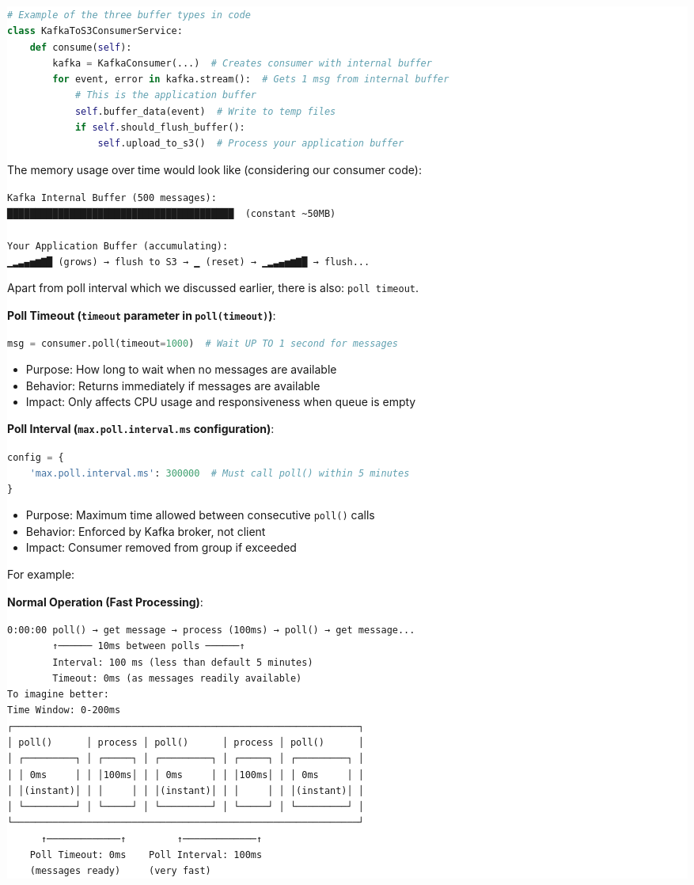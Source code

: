 ```python
# Example of the three buffer types in code
class KafkaToS3ConsumerService:
    def consume(self):
        kafka = KafkaConsumer(...)  # Creates consumer with internal buffer
        for event, error in kafka.stream():  # Gets 1 msg from internal buffer
            # This is the application buffer
            self.buffer_data(event)  # Write to temp files
            if self.should_flush_buffer():
                self.upload_to_s3()  # Process your application buffer
```

The memory usage over time would look like (considering our consumer code): 

```
Kafka Internal Buffer (500 messages):
████████████████████████████████████████  (constant ~50MB)

Your Application Buffer (accumulating):
▁▂▃▄▅▆▇█ (grows) → flush to S3 → ▁ (reset) → ▁▂▃▄▅▆▇█ → flush...
```

Apart from poll interval which we discussed earlier, there is also: `poll timeout`.

**Poll Timeout (`timeout` parameter in `poll(timeout)`)**:

```python
msg = consumer.poll(timeout=1000)  # Wait UP TO 1 second for messages
```

* Purpose: How long to wait when no messages are available
* Behavior: Returns immediately if messages are available
* Impact: Only affects CPU usage and responsiveness when queue is empty

**Poll Interval (`max.poll.interval.ms` configuration)**:

```python
config = {
    'max.poll.interval.ms': 300000  # Must call poll() within 5 minutes
}
```

* Purpose: Maximum time allowed between consecutive `poll()` calls
* Behavior: Enforced by Kafka broker, not client
* Impact: Consumer removed from group if exceeded

For example: 

**Normal Operation (Fast Processing)**:

```
0:00:00 poll() → get message → process (100ms) → poll() → get message...
        ↑────── 10ms between polls ──────↑
        Interval: 100 ms (less than default 5 minutes)
        Timeout: 0ms (as messages readily available)
To imagine better: 
Time Window: 0-200ms
┌─────────────────────────────────────────────────────────────┐
│ poll()      │ process │ poll()      │ process │ poll()      │
│ ┌─────────┐ │ ┌─────┐ │ ┌─────────┐ │ ┌─────┐ │ ┌─────────┐ │
│ │ 0ms     │ │ │100ms│ │ │ 0ms     │ │ │100ms│ │ │ 0ms     │ │
│ │(instant)│ │ │     │ │ │(instant)│ │ │     │ │ │(instant)│ │
│ └─────────┘ │ └─────┘ │ └─────────┘ │ └─────┘ │ └─────────┘ │
└─────────────────────────────────────────────────────────────┘
      ↑─────────────↑         ↑─────────────↑
    Poll Timeout: 0ms    Poll Interval: 100ms
    (messages ready)     (very fast)
```
